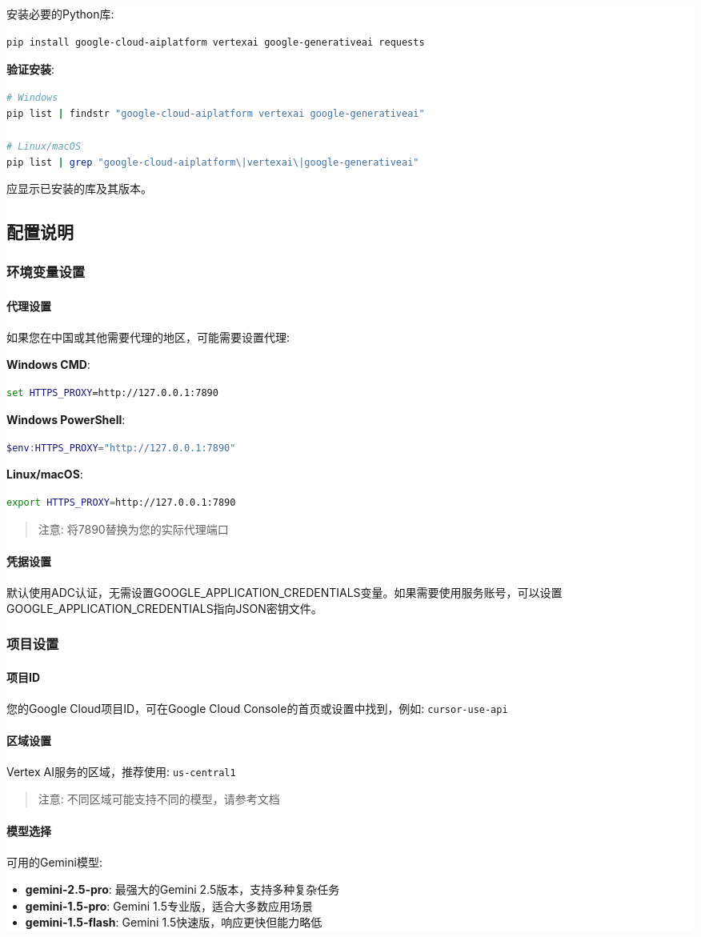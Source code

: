安装必要的Python库:
```bash
pip install google-cloud-aiplatform vertexai google-generativeai requests
```

**验证安装**:
```bash
# Windows
pip list | findstr "google-cloud-aiplatform vertexai google-generativeai"

# Linux/macOS
pip list | grep "google-cloud-aiplatform\|vertexai\|google-generativeai"
```

应显示已安装的库及其版本。

## 配置说明

### 环境变量设置

#### 代理设置
如果您在中国或其他需要代理的地区，可能需要设置代理:

**Windows CMD**:
```cmd
set HTTPS_PROXY=http://127.0.0.1:7890
```

**Windows PowerShell**:
```powershell
$env:HTTPS_PROXY="http://127.0.0.1:7890"
```

**Linux/macOS**:
```bash
export HTTPS_PROXY=http://127.0.0.1:7890
```

> 注意: 将7890替换为您的实际代理端口

#### 凭据设置
默认使用ADC认证，无需设置GOOGLE_APPLICATION_CREDENTIALS变量。如果需要使用服务账号，可以设置GOOGLE_APPLICATION_CREDENTIALS指向JSON密钥文件。

### 项目设置

#### 项目ID
您的Google Cloud项目ID，可在Google Cloud Console的首页或设置中找到，例如: `cursor-use-api`

#### 区域设置
Vertex AI服务的区域，推荐使用: `us-central1`

> 注意: 不同区域可能支持不同的模型，请参考文档

#### 模型选择
可用的Gemini模型:
- **gemini-2.5-pro**: 最强大的Gemini 2.5版本，支持多种复杂任务
- **gemini-1.5-pro**: Gemini 1.5专业版，适合大多数应用场景
- **gemini-1.5-flash**: Gemini 1.5快速版，响应更快但能力略低
